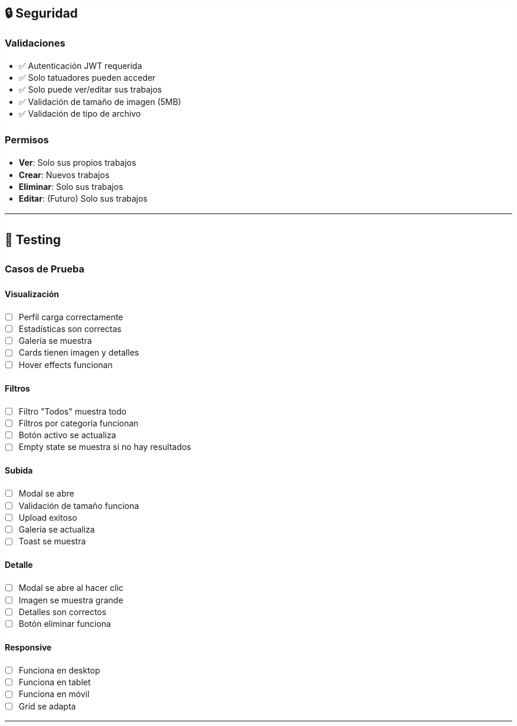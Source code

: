 
## 🔒 Seguridad

### Validaciones
- ✅ Autenticación JWT requerida
- ✅ Solo tatuadores pueden acceder
- ✅ Solo puede ver/editar sus trabajos
- ✅ Validación de tamaño de imagen (5MB)
- ✅ Validación de tipo de archivo

### Permisos
- **Ver**: Solo sus propios trabajos
- **Crear**: Nuevos trabajos
- **Eliminar**: Solo sus trabajos
- **Editar**: (Futuro) Solo sus trabajos

---

## 🧪 Testing

### Casos de Prueba

#### Visualización
- [ ] Perfil carga correctamente
- [ ] Estadísticas son correctas
- [ ] Galería se muestra
- [ ] Cards tienen imagen y detalles
- [ ] Hover effects funcionan

#### Filtros
- [ ] Filtro "Todos" muestra todo
- [ ] Filtros por categoría funcionan
- [ ] Botón activo se actualiza
- [ ] Empty state se muestra si no hay resultados

#### Subida
- [ ] Modal se abre
- [ ] Validación de tamaño funciona
- [ ] Upload exitoso
- [ ] Galería se actualiza
- [ ] Toast se muestra

#### Detalle
- [ ] Modal se abre al hacer clic
- [ ] Imagen se muestra grande
- [ ] Detalles son correctos
- [ ] Botón eliminar funciona

#### Responsive
- [ ] Funciona en desktop
- [ ] Funciona en tablet
- [ ] Funciona en móvil
- [ ] Grid se adapta

---